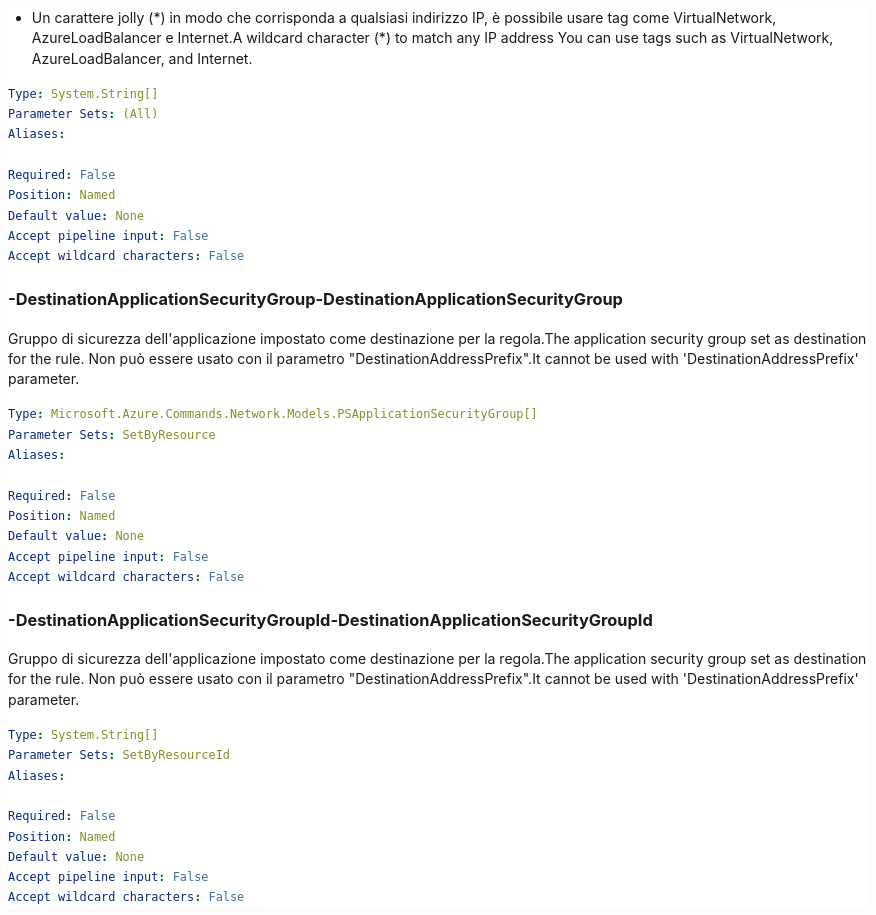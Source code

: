 - <span data-ttu-id="edbf5-127">Un carattere jolly (\*) in modo che corrisponda a qualsiasi indirizzo IP, è possibile usare tag come VirtualNetwork, AzureLoadBalancer e Internet.</span><span class="sxs-lookup"><span data-stu-id="edbf5-127">A wildcard character (\*) to match any IP address You can use tags such as VirtualNetwork, AzureLoadBalancer, and Internet.</span></span>

```yaml
Type: System.String[]
Parameter Sets: (All)
Aliases:

Required: False
Position: Named
Default value: None
Accept pipeline input: False
Accept wildcard characters: False
```

### <span data-ttu-id="edbf5-128">-DestinationApplicationSecurityGroup</span><span class="sxs-lookup"><span data-stu-id="edbf5-128">-DestinationApplicationSecurityGroup</span></span>
<span data-ttu-id="edbf5-129">Gruppo di sicurezza dell'applicazione impostato come destinazione per la regola.</span><span class="sxs-lookup"><span data-stu-id="edbf5-129">The application security group set as destination for the rule.</span></span> <span data-ttu-id="edbf5-130">Non può essere usato con il parametro "DestinationAddressPrefix".</span><span class="sxs-lookup"><span data-stu-id="edbf5-130">It cannot be used with 'DestinationAddressPrefix' parameter.</span></span>

```yaml
Type: Microsoft.Azure.Commands.Network.Models.PSApplicationSecurityGroup[]
Parameter Sets: SetByResource
Aliases:

Required: False
Position: Named
Default value: None
Accept pipeline input: False
Accept wildcard characters: False
```

### <span data-ttu-id="edbf5-131">-DestinationApplicationSecurityGroupId</span><span class="sxs-lookup"><span data-stu-id="edbf5-131">-DestinationApplicationSecurityGroupId</span></span>
<span data-ttu-id="edbf5-132">Gruppo di sicurezza dell'applicazione impostato come destinazione per la regola.</span><span class="sxs-lookup"><span data-stu-id="edbf5-132">The application security group set as destination for the rule.</span></span> <span data-ttu-id="edbf5-133">Non può essere usato con il parametro "DestinationAddressPrefix".</span><span class="sxs-lookup"><span data-stu-id="edbf5-133">It cannot be used with 'DestinationAddressPrefix' parameter.</span></span>

```yaml
Type: System.String[]
Parameter Sets: SetByResourceId
Aliases:

Required: False
Position: Named
Default value: None
Accept pipeline input: False
Accept wildcard characters: False
```
